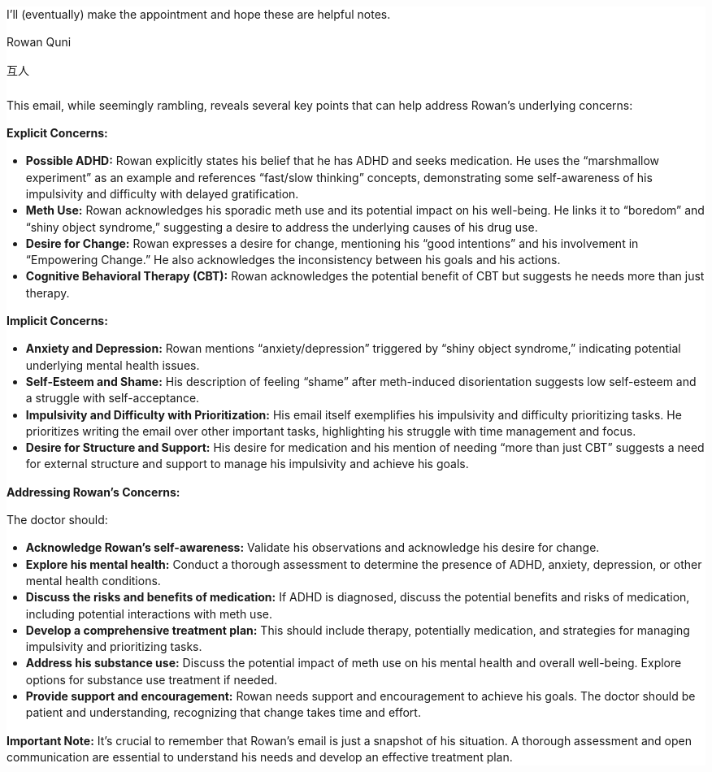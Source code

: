 I’ll (eventually) make the appointment and hope these are helpful notes. 

Rowan Quni

互人

###

This email, while seemingly rambling, reveals several key points that can help address Rowan’s underlying concerns:

**Explicit Concerns:**

- **Possible ADHD:** Rowan explicitly states his belief that he has ADHD and seeks medication. He uses the “marshmallow experiment” as an example and references “fast/slow thinking” concepts, demonstrating some self-awareness of his impulsivity and difficulty with delayed gratification.
- **Meth Use:** Rowan acknowledges his sporadic meth use and its potential impact on his well-being. He links it to “boredom” and “shiny object syndrome,” suggesting a desire to address the underlying causes of his drug use.
- **Desire for Change:** Rowan expresses a desire for change, mentioning his “good intentions” and his involvement in “Empowering Change.” He also acknowledges the inconsistency between his goals and his actions.
- **Cognitive Behavioral Therapy (CBT):** Rowan acknowledges the potential benefit of CBT but suggests he needs more than just therapy.

**Implicit Concerns:**

- **Anxiety and Depression:** Rowan mentions “anxiety/depression” triggered by “shiny object syndrome,” indicating potential underlying mental health issues.
- **Self-Esteem and Shame:** His description of feeling “shame” after meth-induced disorientation suggests low self-esteem and a struggle with self-acceptance.
- **Impulsivity and Difficulty with Prioritization:** His email itself exemplifies his impulsivity and difficulty prioritizing tasks. He prioritizes writing the email over other important tasks, highlighting his struggle with time management and focus.
- **Desire for Structure and Support:** His desire for medication and his mention of needing “more than just CBT” suggests a need for external structure and support to manage his impulsivity and achieve his goals.

**Addressing Rowan’s Concerns:**

The doctor should:

- **Acknowledge Rowan’s self-awareness:** Validate his observations and acknowledge his desire for change.
- **Explore his mental health:** Conduct a thorough assessment to determine the presence of ADHD, anxiety, depression, or other mental health conditions.
- **Discuss the risks and benefits of medication:** If ADHD is diagnosed, discuss the potential benefits and risks of medication, including potential interactions with meth use.
- **Develop a comprehensive treatment plan:** This should include therapy, potentially medication, and strategies for managing impulsivity and prioritizing tasks.
- **Address his substance use:** Discuss the potential impact of meth use on his mental health and overall well-being. Explore options for substance use treatment if needed.
- **Provide support and encouragement:** Rowan needs support and encouragement to achieve his goals. The doctor should be patient and understanding, recognizing that change takes time and effort.

**Important Note:** It’s crucial to remember that Rowan’s email is just a snapshot of his situation. A thorough assessment and open communication are essential to understand his needs and develop an effective treatment plan.
